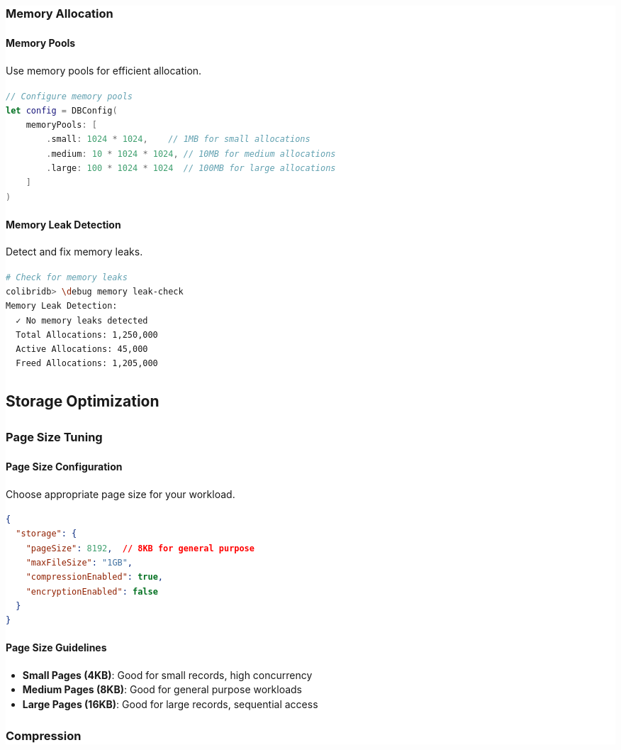 ### Memory Allocation

#### Memory Pools
Use memory pools for efficient allocation.

```swift
// Configure memory pools
let config = DBConfig(
    memoryPools: [
        .small: 1024 * 1024,    // 1MB for small allocations
        .medium: 10 * 1024 * 1024, // 10MB for medium allocations
        .large: 100 * 1024 * 1024  // 100MB for large allocations
    ]
)
```

#### Memory Leak Detection
Detect and fix memory leaks.

```bash
# Check for memory leaks
colibridb> \debug memory leak-check
Memory Leak Detection:
  ✓ No memory leaks detected
  Total Allocations: 1,250,000
  Active Allocations: 45,000
  Freed Allocations: 1,205,000
```

## Storage Optimization

### Page Size Tuning

#### Page Size Configuration
Choose appropriate page size for your workload.

```json
{
  "storage": {
    "pageSize": 8192,  // 8KB for general purpose
    "maxFileSize": "1GB",
    "compressionEnabled": true,
    "encryptionEnabled": false
  }
}
```

#### Page Size Guidelines
- **Small Pages (4KB)**: Good for small records, high concurrency
- **Medium Pages (8KB)**: Good for general purpose workloads
- **Large Pages (16KB)**: Good for large records, sequential access

### Compression
